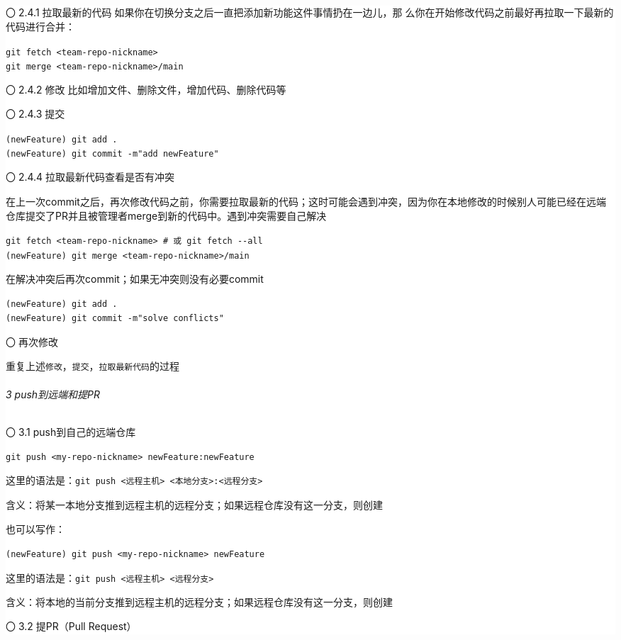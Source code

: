 〇 2.4.1 拉取最新的代码
如果你在切换分支之后一直把添加新功能这件事情扔在一边儿，那
么你在开始修改代码之前最好再拉取一下最新的代码进行合并：

```shell
git fetch <team-repo-nickname>
git merge <team-repo-nickname>/main
```

〇 2.4.2 修改
比如增加文件、删除文件，增加代码、删除代码等

〇 2.4.3 提交

```shell
(newFeature) git add .
(newFeature) git commit -m"add newFeature"
```

〇 2.4.4 拉取最新代码查看是否有冲突

在上一次commit之后，再次修改代码之前，你需要拉取最新的代码；这时可能会遇到冲突，因为你在本地修改的时候别人可能已经在远端仓库提交了PR并且被管理者merge到新的代码中。遇到冲突需要自己解决

```shell
git fetch <team-repo-nickname> # 或 git fetch --all
(newFeature) git merge <team-repo-nickname>/main
```

在解决冲突后再次commit；如果无冲突则没有必要commit

```shell
(newFeature) git add .
(newFeature) git commit -m"solve conflicts"
```

〇 再次修改

重复上述`修改`，`提交`，`拉取最新代码`的过程

###### 3 push到远端和提PR

〇 3.1 push到自己的远端仓库

```shell
git push <my-repo-nickname> newFeature:newFeature
```

这里的语法是：`git push <远程主机> <本地分支>:<远程分支>`

含义：将某一本地分支推到远程主机的远程分支；如果远程仓库没有这一分支，则创建

也可以写作：

```shell
(newFeature) git push <my-repo-nickname> newFeature
```

这里的语法是：`git push <远程主机> <远程分支>`

含义：将本地的当前分支推到远程主机的远程分支；如果远程仓库没有这一分支，则创建

〇 3.2 提PR（Pull Request）
